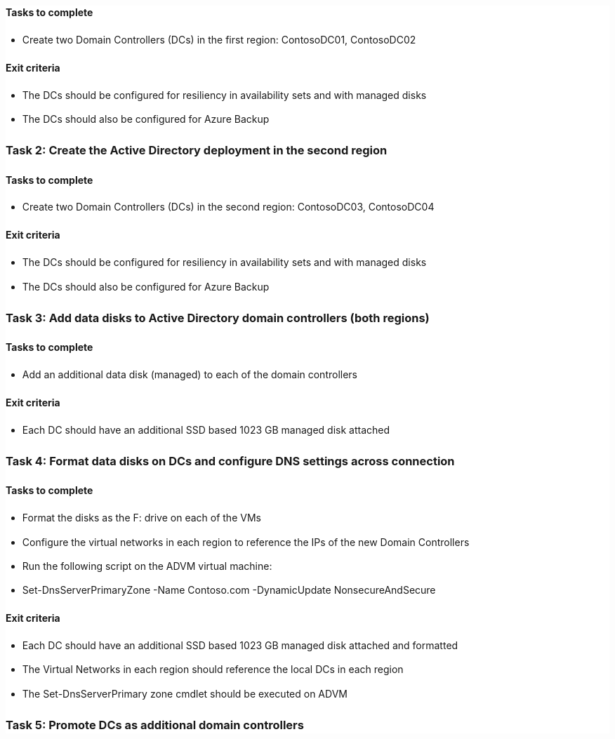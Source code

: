 #### Tasks to complete

-   Create two Domain Controllers (DCs) in the first region: ContosoDC01, ContosoDC02

#### Exit criteria

-   The DCs should be configured for resiliency in availability sets and with managed disks

-   The DCs should also be configured for Azure Backup

### Task 2: Create the Active Directory deployment in the second region

#### Tasks to complete

-   Create two Domain Controllers (DCs) in the second region: ContosoDC03, ContosoDC04

#### Exit criteria

-   The DCs should be configured for resiliency in availability sets and with managed disks

-   The DCs should also be configured for Azure Backup

### Task 3: Add data disks to Active Directory domain controllers (both regions)

#### Tasks to complete

-   Add an additional data disk (managed) to each of the domain controllers

#### Exit criteria

-   Each DC should have an additional SSD based 1023 GB managed disk attached

### Task 4: Format data disks on DCs and configure DNS settings across connection

#### Tasks to complete

-   Format the disks as the F: drive on each of the VMs

-   Configure the virtual networks in each region to reference the IPs of the new Domain Controllers

-   Run the following script on the ADVM virtual machine:

-   Set-DnsServerPrimaryZone -Name Contoso.com -DynamicUpdate NonsecureAndSecure 

#### Exit criteria

-   Each DC should have an additional SSD based 1023 GB managed disk attached and formatted

-   The Virtual Networks in each region should reference the local DCs in each region

-   The Set-DnsServerPrimary zone cmdlet should be executed on ADVM

### Task 5: Promote DCs as additional domain controllers 
